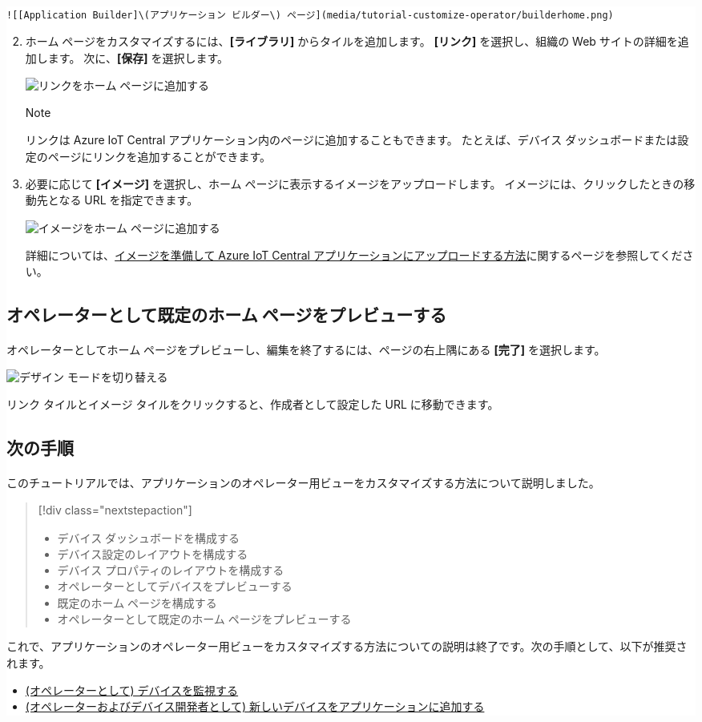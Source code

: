     ![[Application Builder]\(アプリケーション ビルダー\) ページ](media/tutorial-customize-operator/builderhome.png)

2. ホーム ページをカスタマイズするには、**[ライブラリ]** からタイルを追加します。 **[リンク]** を選択し、組織の Web サイトの詳細を追加します。 次に、**[保存]** を選択します。

    ![リンクをホーム ページに追加する](media/tutorial-customize-operator/addlink.png)

    > [!NOTE]
    > リンクは Azure IoT Central アプリケーション内のページに追加することもできます。 たとえば、デバイス ダッシュボードまたは設定のページにリンクを追加することができます。

3. 必要に応じて **[イメージ]** を選択し、ホーム ページに表示するイメージをアップロードします。 イメージには、クリックしたときの移動先となる URL を指定できます。

    ![イメージをホーム ページに追加する](media/tutorial-customize-operator/addimage.png)

    詳細については、[イメージを準備して Azure IoT Central アプリケーションにアップロードする方法](howto-prepare-images.md)に関するページを参照してください。

## <a name="preview-the-default-home-page-as-an-operator"></a>オペレーターとして既定のホーム ページをプレビューする

オペレーターとしてホーム ページをプレビューし、編集を終了するには、ページの右上隅にある **[完了]** を選択します。

![デザイン モードを切り替える](media/tutorial-customize-operator/operatorviewhome.png)

リンク タイルとイメージ タイルをクリックすると、作成者として設定した URL に移動できます。

## <a name="next-steps"></a>次の手順

このチュートリアルでは、アプリケーションのオペレーター用ビューをカスタマイズする方法について説明しました。


> [!div class="nextstepaction"]
> * デバイス ダッシュボードを構成する
> * デバイス設定のレイアウトを構成する
> * デバイス プロパティのレイアウトを構成する
> * オペレーターとしてデバイスをプレビューする
> * 既定のホーム ページを構成する
> * オペレーターとして既定のホーム ページをプレビューする

これで、アプリケーションのオペレーター用ビューをカスタマイズする方法についての説明は終了です。次の手順として、以下が推奨されます。

* [(オペレーターとして) デバイスを監視する](tutorial-monitor-devices.md)
* [(オペレーターおよびデバイス開発者として) 新しいデバイスをアプリケーションに追加する](tutorial-add-device.md)
